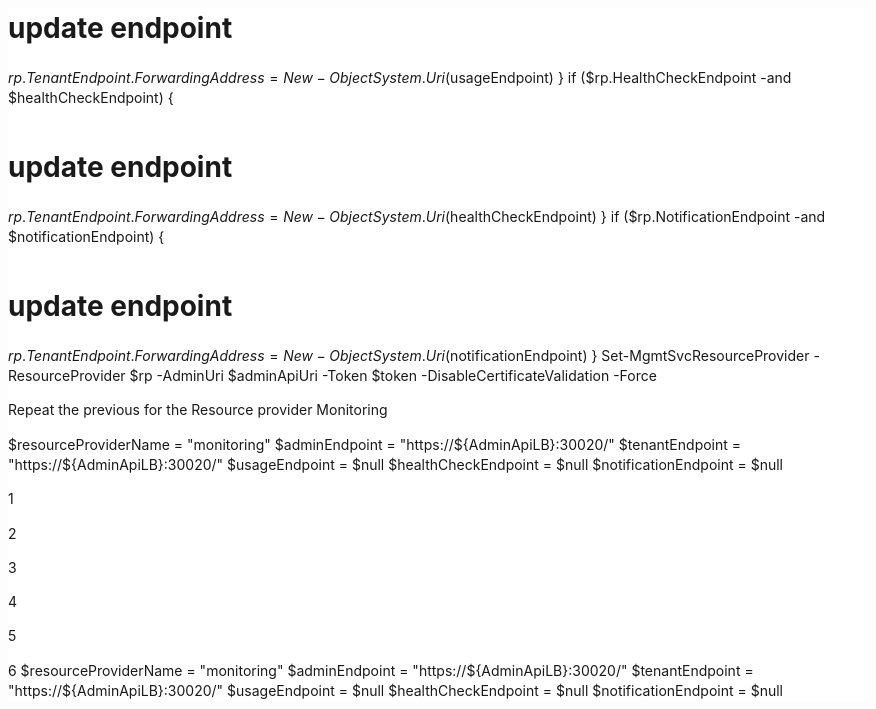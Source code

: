 # update endpoint
$rp.TenantEndpoint.ForwardingAddress = New-Object System.Uri($usageEndpoint)
}
if ($rp.HealthCheckEndpoint -and $healthCheckEndpoint) {
# update endpoint
$rp.TenantEndpoint.ForwardingAddress = New-Object System.Uri($healthCheckEndpoint)
}
if ($rp.NotificationEndpoint -and $notificationEndpoint) {
# update endpoint
$rp.TenantEndpoint.ForwardingAddress = New-Object System.Uri($notificationEndpoint)
}
Set-MgmtSvcResourceProvider -ResourceProvider $rp -AdminUri $adminApiUri -Token $token -DisableCertificateValidation -Force

 
 
Repeat the previous for the Resource provider Monitoring

 
 

 







$resourceProviderName = "monitoring"
$adminEndpoint = "https://${AdminApiLB}:30020/"
$tenantEndpoint = "https://${AdminApiLB}:30020/"
$usageEndpoint = $null
$healthCheckEndpoint = $null
$notificationEndpoint = $null




1

2

3

4

5

6
 $resourceProviderName = "monitoring"
$adminEndpoint = "https://${AdminApiLB}:30020/"
$tenantEndpoint = "https://${AdminApiLB}:30020/"
$usageEndpoint = $null
$healthCheckEndpoint = $null
$notificationEndpoint = $null

 